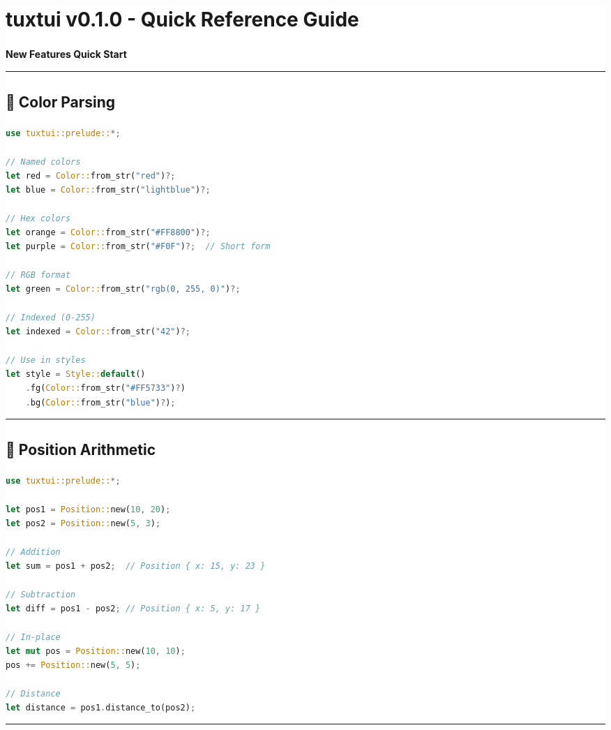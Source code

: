 # tuxtui v0.1.0 - Quick Reference Guide

**New Features Quick Start**

---

## 🎨 Color Parsing

```rust
use tuxtui::prelude::*;

// Named colors
let red = Color::from_str("red")?;
let blue = Color::from_str("lightblue")?;

// Hex colors
let orange = Color::from_str("#FF8800")?;
let purple = Color::from_str("#F0F")?;  // Short form

// RGB format
let green = Color::from_str("rgb(0, 255, 0)")?;

// Indexed (0-255)
let indexed = Color::from_str("42")?;

// Use in styles
let style = Style::default()
    .fg(Color::from_str("#FF5733")?)
    .bg(Color::from_str("blue")?);
```

---

## 📐 Position Arithmetic

```rust
use tuxtui::prelude::*;

let pos1 = Position::new(10, 20);
let pos2 = Position::new(5, 3);

// Addition
let sum = pos1 + pos2;  // Position { x: 15, y: 23 }

// Subtraction
let diff = pos1 - pos2; // Position { x: 5, y: 17 }

// In-place
let mut pos = Position::new(10, 10);
pos += Position::new(5, 5);

// Distance
let distance = pos1.distance_to(pos2);
```

---
